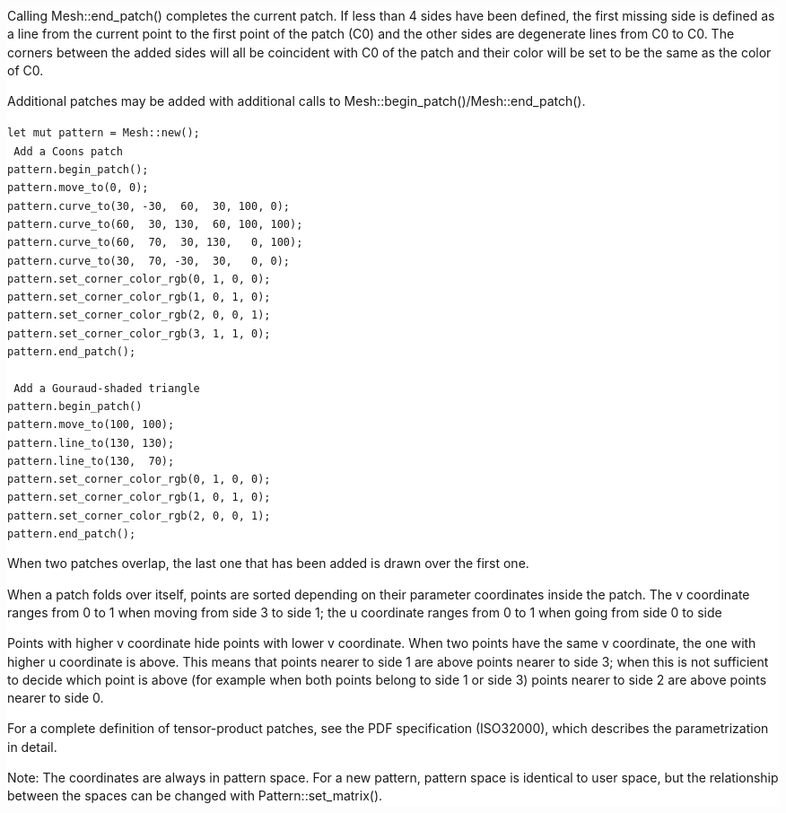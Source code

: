 Calling Mesh::end_patch() completes the current patch. If less than 4 sides have
been defined, the first missing side is defined as a line from the current point
to the first point of the patch (C0) and the other sides are degenerate lines from
C0 to C0. The corners between the added sides will all be coincident with C0 of
the patch and their color will be set to be the same as the color of C0.

Additional patches may be added with additional calls to
Mesh::begin_patch()/Mesh::end_patch().

```ignore
let mut pattern = Mesh::new();
 Add a Coons patch 
pattern.begin_patch();
pattern.move_to(0, 0);
pattern.curve_to(30, -30,  60,  30, 100, 0);
pattern.curve_to(60,  30, 130,  60, 100, 100);
pattern.curve_to(60,  70,  30, 130,   0, 100);
pattern.curve_to(30,  70, -30,  30,   0, 0);
pattern.set_corner_color_rgb(0, 1, 0, 0);
pattern.set_corner_color_rgb(1, 0, 1, 0);
pattern.set_corner_color_rgb(2, 0, 0, 1);
pattern.set_corner_color_rgb(3, 1, 1, 0);
pattern.end_patch();

 Add a Gouraud-shaded triangle 
pattern.begin_patch()
pattern.move_to(100, 100);
pattern.line_to(130, 130);
pattern.line_to(130,  70);
pattern.set_corner_color_rgb(0, 1, 0, 0);
pattern.set_corner_color_rgb(1, 0, 1, 0);
pattern.set_corner_color_rgb(2, 0, 0, 1);
pattern.end_patch();
```

When two patches overlap, the last one that has been added is drawn over the first
one.

When a patch folds over itself, points are sorted depending on their parameter
coordinates inside the patch. The v coordinate ranges from 0 to 1 when moving from
side 3 to side 1; the u coordinate ranges from 0 to 1 when going from side 0 to side

Points with higher v coordinate hide points with lower v coordinate. When two points
have the same v coordinate, the one with higher u coordinate is above. This means
that points nearer to side 1 are above points nearer to side 3; when this is not
sufficient to decide which point is above (for example when both points belong to
side 1 or side 3) points nearer to side 2 are above points nearer to side 0.

For a complete definition of tensor-product patches, see the PDF specification (ISO32000),
which describes the parametrization in detail.

Note: The coordinates are always in pattern space. For a new pattern, pattern space is
identical to user space, but the relationship between the spaces can be changed with
Pattern::set_matrix().
